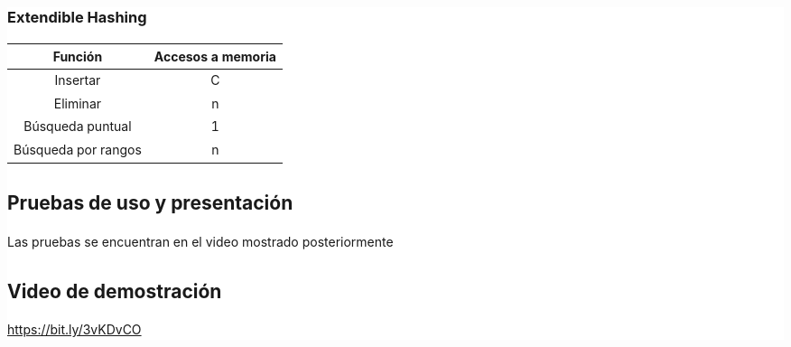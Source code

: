 ### Extendible Hashing
|       Función       | Accesos a memoria |
|:-------------------:|:-----------------:|
|       Insertar      |         C         |
|       Eliminar      |         n         |
|   Búsqueda puntual  |         1         |
| Búsqueda por rangos |         n         |

## Pruebas de uso y presentación
Las pruebas se encuentran en el video mostrado posteriormente

## Video de demostración

https://bit.ly/3vKDvCO
